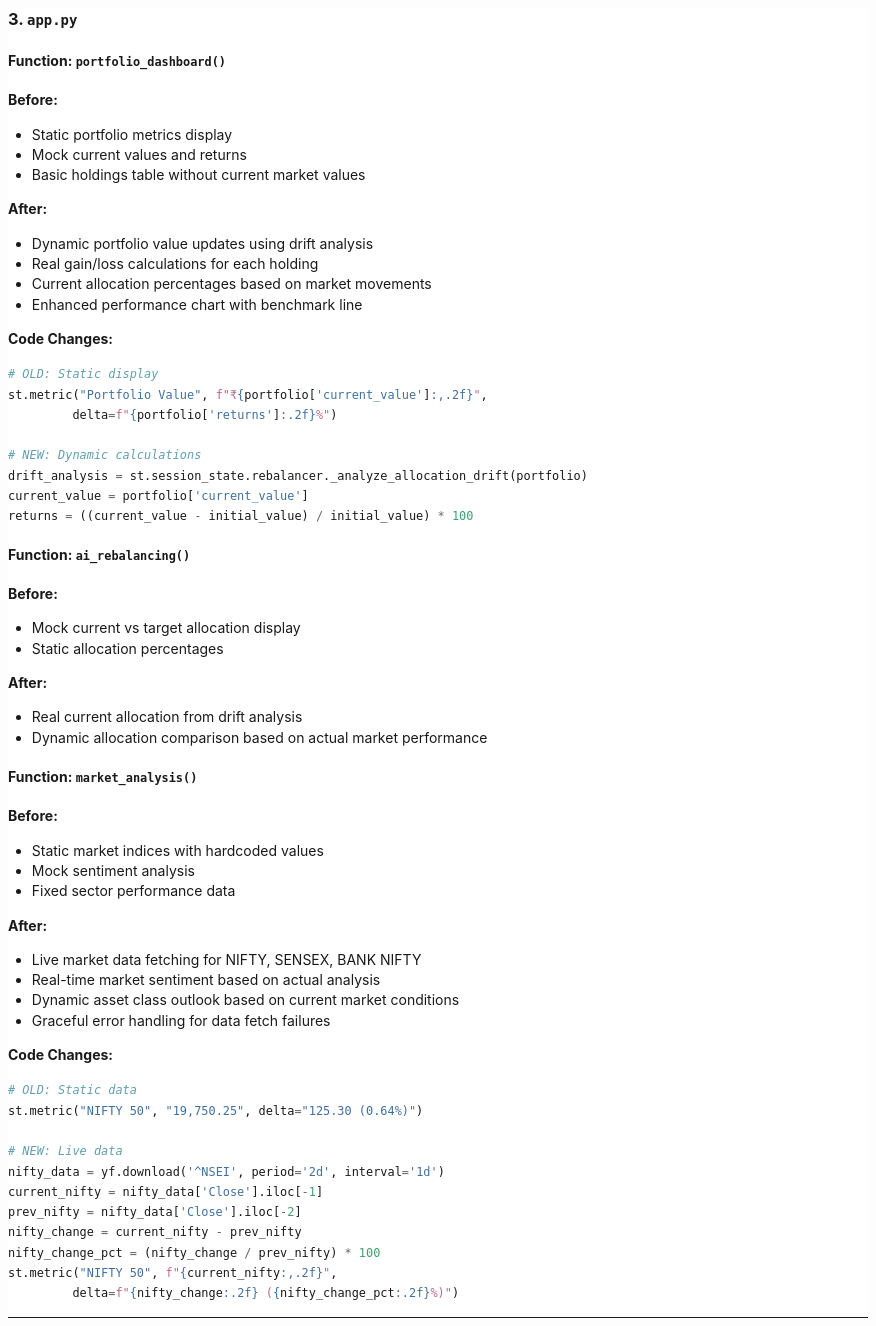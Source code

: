 
### 3. `app.py`

#### **Function: `portfolio_dashboard()`**
**Before:**
- Static portfolio metrics display
- Mock current values and returns
- Basic holdings table without current market values

**After:**
- Dynamic portfolio value updates using drift analysis
- Real gain/loss calculations for each holding
- Current allocation percentages based on market movements
- Enhanced performance chart with benchmark line

**Code Changes:**
```python
# OLD: Static display
st.metric("Portfolio Value", f"₹{portfolio['current_value']:,.2f}", 
         delta=f"{portfolio['returns']:.2f}%")

# NEW: Dynamic calculations
drift_analysis = st.session_state.rebalancer._analyze_allocation_drift(portfolio)
current_value = portfolio['current_value']
returns = ((current_value - initial_value) / initial_value) * 100
```

#### **Function: `ai_rebalancing()`**
**Before:**
- Mock current vs target allocation display
- Static allocation percentages

**After:**
- Real current allocation from drift analysis
- Dynamic allocation comparison based on actual market performance

#### **Function: `market_analysis()`**
**Before:**
- Static market indices with hardcoded values
- Mock sentiment analysis
- Fixed sector performance data

**After:**
- Live market data fetching for NIFTY, SENSEX, BANK NIFTY
- Real-time market sentiment based on actual analysis
- Dynamic asset class outlook based on current market conditions
- Graceful error handling for data fetch failures

**Code Changes:**
```python
# OLD: Static data
st.metric("NIFTY 50", "19,750.25", delta="125.30 (0.64%)")

# NEW: Live data
nifty_data = yf.download('^NSEI', period='2d', interval='1d')
current_nifty = nifty_data['Close'].iloc[-1]
prev_nifty = nifty_data['Close'].iloc[-2]
nifty_change = current_nifty - prev_nifty
nifty_change_pct = (nifty_change / prev_nifty) * 100
st.metric("NIFTY 50", f"{current_nifty:,.2f}", 
         delta=f"{nifty_change:.2f} ({nifty_change_pct:.2f}%)")
```

---
